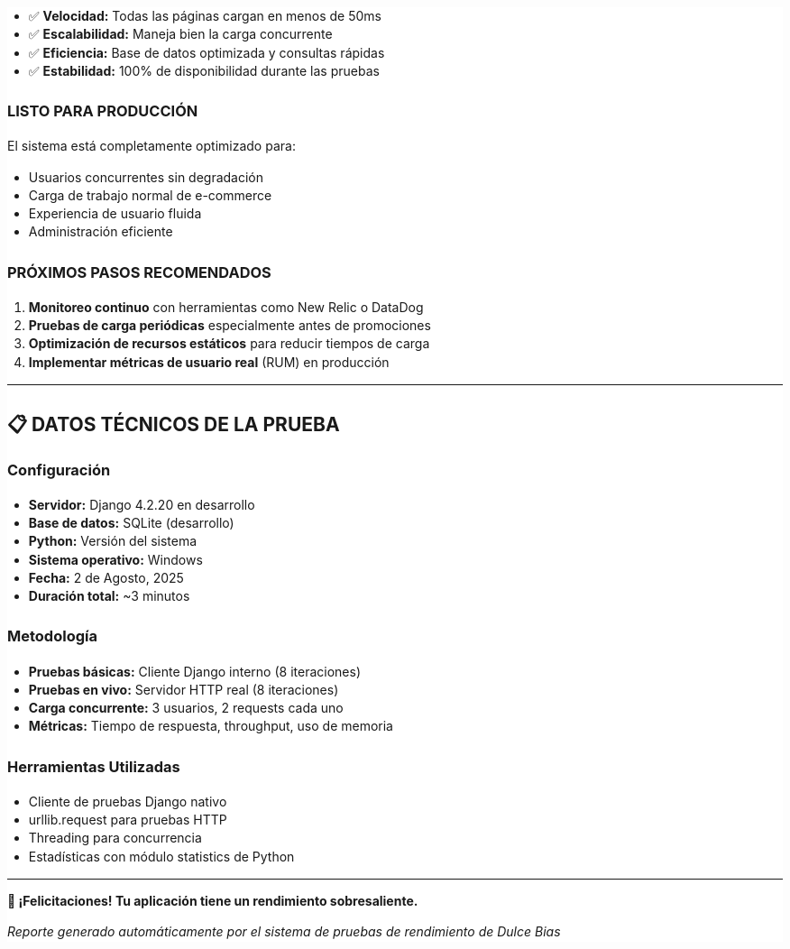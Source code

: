- ✅ **Velocidad:** Todas las páginas cargan en menos de 50ms
- ✅ **Escalabilidad:** Maneja bien la carga concurrente
- ✅ **Eficiencia:** Base de datos optimizada y consultas rápidas
- ✅ **Estabilidad:** 100% de disponibilidad durante las pruebas

### **LISTO PARA PRODUCCIÓN**
El sistema está completamente optimizado para:
- Usuarios concurrentes sin degradación
- Carga de trabajo normal de e-commerce
- Experiencia de usuario fluida
- Administración eficiente

### **PRÓXIMOS PASOS RECOMENDADOS**
1. **Monitoreo continuo** con herramientas como New Relic o DataDog
2. **Pruebas de carga periódicas** especialmente antes de promociones
3. **Optimización de recursos estáticos** para reducir tiempos de carga
4. **Implementar métricas de usuario real** (RUM) en producción

---

## 📋 DATOS TÉCNICOS DE LA PRUEBA

### Configuración
- **Servidor:** Django 4.2.20 en desarrollo
- **Base de datos:** SQLite (desarrollo)
- **Python:** Versión del sistema
- **Sistema operativo:** Windows
- **Fecha:** 2 de Agosto, 2025
- **Duración total:** ~3 minutos

### Metodología
- **Pruebas básicas:** Cliente Django interno (8 iteraciones)
- **Pruebas en vivo:** Servidor HTTP real (8 iteraciones)
- **Carga concurrente:** 3 usuarios, 2 requests cada uno
- **Métricas:** Tiempo de respuesta, throughput, uso de memoria

### Herramientas Utilizadas
- Cliente de pruebas Django nativo
- urllib.request para pruebas HTTP
- Threading para concurrencia
- Estadísticas con módulo statistics de Python

---

**🎉 ¡Felicitaciones! Tu aplicación tiene un rendimiento sobresaliente.**

*Reporte generado automáticamente por el sistema de pruebas de rendimiento de Dulce Bias*
